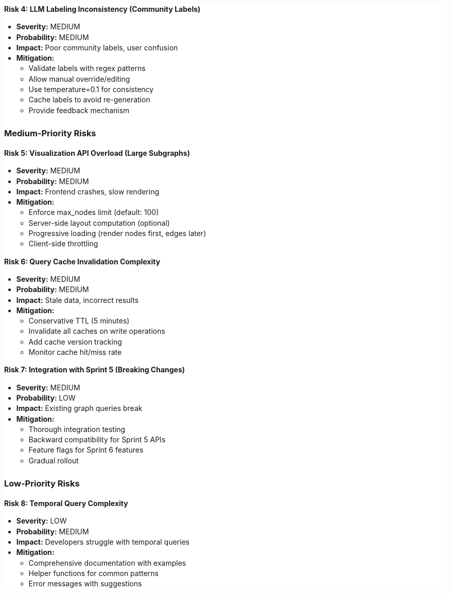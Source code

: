 **Risk 4: LLM Labeling Inconsistency (Community Labels)**
- **Severity:** MEDIUM
- **Probability:** MEDIUM
- **Impact:** Poor community labels, user confusion
- **Mitigation:**
  - Validate labels with regex patterns
  - Allow manual override/editing
  - Use temperature=0.1 for consistency
  - Cache labels to avoid re-generation
  - Provide feedback mechanism

### Medium-Priority Risks

**Risk 5: Visualization API Overload (Large Subgraphs)**
- **Severity:** MEDIUM
- **Probability:** MEDIUM
- **Impact:** Frontend crashes, slow rendering
- **Mitigation:**
  - Enforce max_nodes limit (default: 100)
  - Server-side layout computation (optional)
  - Progressive loading (render nodes first, edges later)
  - Client-side throttling

**Risk 6: Query Cache Invalidation Complexity**
- **Severity:** MEDIUM
- **Probability:** MEDIUM
- **Impact:** Stale data, incorrect results
- **Mitigation:**
  - Conservative TTL (5 minutes)
  - Invalidate all caches on write operations
  - Add cache version tracking
  - Monitor cache hit/miss rate

**Risk 7: Integration with Sprint 5 (Breaking Changes)**
- **Severity:** MEDIUM
- **Probability:** LOW
- **Impact:** Existing graph queries break
- **Mitigation:**
  - Thorough integration testing
  - Backward compatibility for Sprint 5 APIs
  - Feature flags for Sprint 6 features
  - Gradual rollout

### Low-Priority Risks

**Risk 8: Temporal Query Complexity**
- **Severity:** LOW
- **Probability:** MEDIUM
- **Impact:** Developers struggle with temporal queries
- **Mitigation:**
  - Comprehensive documentation with examples
  - Helper functions for common patterns
  - Error messages with suggestions
